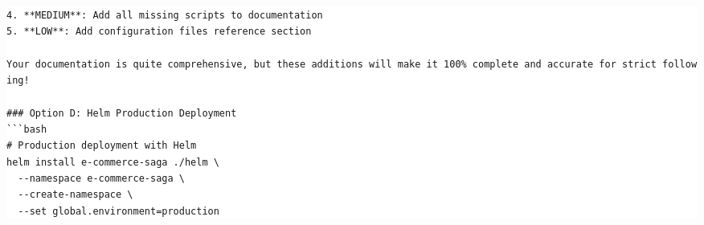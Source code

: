 ```
4. **MEDIUM**: Add all missing scripts to documentation
5. **LOW**: Add configuration files reference section

Your documentation is quite comprehensive, but these additions will make it 100% complete and accurate for strict following!

### Option D: Helm Production Deployment
```bash
# Production deployment with Helm
helm install e-commerce-saga ./helm \
  --namespace e-commerce-saga \
  --create-namespace \
  --set global.environment=production
``` 